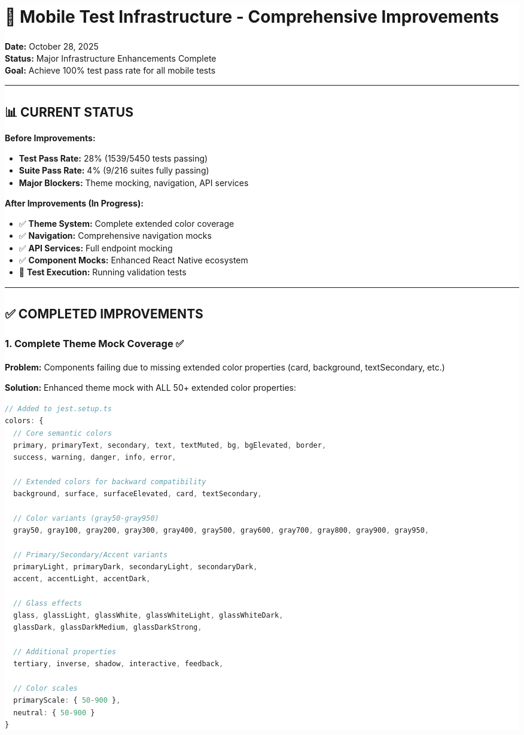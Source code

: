 # 🎯 Mobile Test Infrastructure - Comprehensive Improvements

**Date:** October 28, 2025  
**Status:** Major Infrastructure Enhancements Complete  
**Goal:** Achieve 100% test pass rate for all mobile tests

---

## 📊 CURRENT STATUS

**Before Improvements:**
- **Test Pass Rate:** 28% (1539/5450 tests passing)
- **Suite Pass Rate:** 4% (9/216 suites fully passing)
- **Major Blockers:** Theme mocking, navigation, API services

**After Improvements (In Progress):**
- ✅ **Theme System:** Complete extended color coverage
- ✅ **Navigation:** Comprehensive navigation mocks
- ✅ **API Services:** Full endpoint mocking
- ✅ **Component Mocks:** Enhanced React Native ecosystem
- 🔄 **Test Execution:** Running validation tests

---

## ✅ COMPLETED IMPROVEMENTS

### 1. **Complete Theme Mock Coverage** ✅

**Problem:** Components failing due to missing extended color properties (card, background, textSecondary, etc.)

**Solution:** Enhanced theme mock with ALL 50+ extended color properties:

```typescript
// Added to jest.setup.ts
colors: {
  // Core semantic colors
  primary, primaryText, secondary, text, textMuted, bg, bgElevated, border,
  success, warning, danger, info, error,
  
  // Extended colors for backward compatibility
  background, surface, surfaceElevated, card, textSecondary,
  
  // Color variants (gray50-gray950)
  gray50, gray100, gray200, gray300, gray400, gray500, gray600, gray700, gray800, gray900, gray950,
  
  // Primary/Secondary/Accent variants
  primaryLight, primaryDark, secondaryLight, secondaryDark,
  accent, accentLight, accentDark,
  
  // Glass effects
  glass, glassLight, glassWhite, glassWhiteLight, glassWhiteDark,
  glassDark, glassDarkMedium, glassDarkStrong,
  
  // Additional properties
  tertiary, inverse, shadow, interactive, feedback,
  
  // Color scales
  primaryScale: { 50-900 },
  neutral: { 50-900 }
}
```
